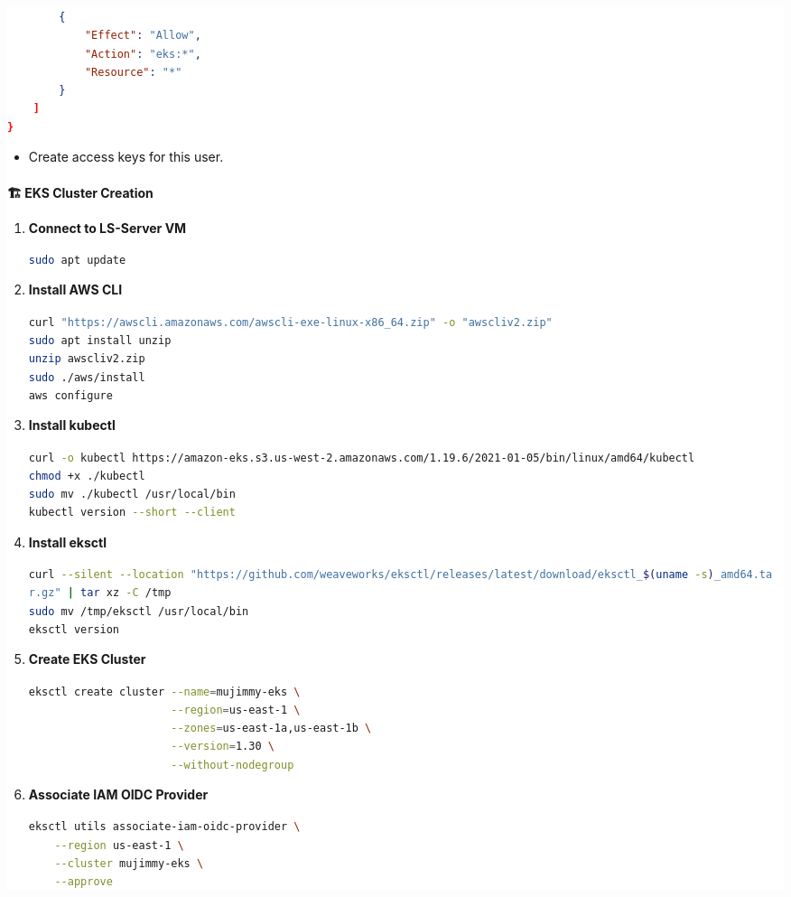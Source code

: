   ```json
          {
              "Effect": "Allow",
              "Action": "eks:*",
              "Resource": "*"
          }
      ]
  }
  ```
- Create access keys for this user.

#### 🏗️ EKS Cluster Creation

1. **Connect to LS-Server VM**
   ```bash
   sudo apt update
   ```

2. **Install AWS CLI**
   ```bash
   curl "https://awscli.amazonaws.com/awscli-exe-linux-x86_64.zip" -o "awscliv2.zip"
   sudo apt install unzip
   unzip awscliv2.zip
   sudo ./aws/install
   aws configure
   ```

3. **Install kubectl**
   ```bash
   curl -o kubectl https://amazon-eks.s3.us-west-2.amazonaws.com/1.19.6/2021-01-05/bin/linux/amd64/kubectl
   chmod +x ./kubectl
   sudo mv ./kubectl /usr/local/bin
   kubectl version --short --client
   ```

4. **Install eksctl**
   ```bash
   curl --silent --location "https://github.com/weaveworks/eksctl/releases/latest/download/eksctl_$(uname -s)_amd64.tar.gz" | tar xz -C /tmp
   sudo mv /tmp/eksctl /usr/local/bin
   eksctl version
   ```

5. **Create EKS Cluster**
   ```bash
   eksctl create cluster --name=mujimmy-eks \
                         --region=us-east-1 \
                         --zones=us-east-1a,us-east-1b \
                         --version=1.30 \
                         --without-nodegroup
   ```

6. **Associate IAM OIDC Provider**
   ```bash
   eksctl utils associate-iam-oidc-provider \
       --region us-east-1 \
       --cluster mujimmy-eks \
       --approve
   ```

